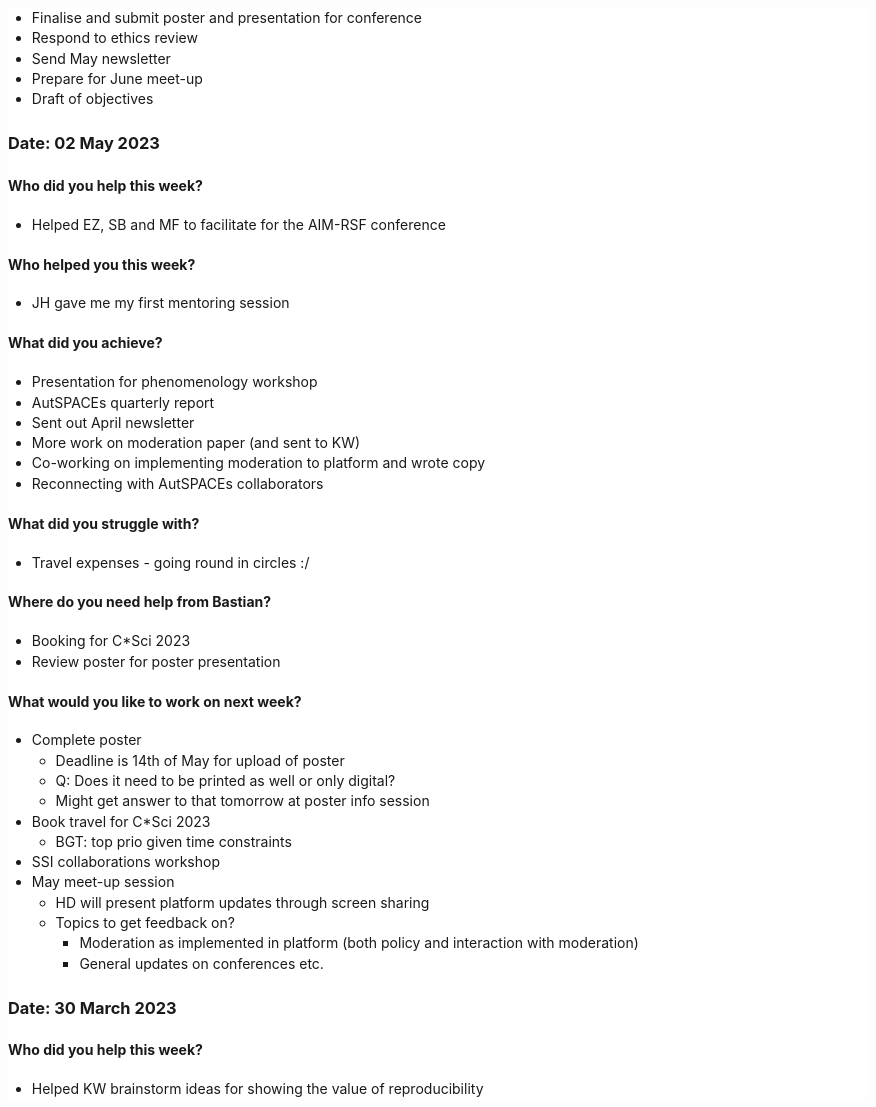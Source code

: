* Finalise and submit poster and presentation for conference
* Respond to ethics review
* Send May newsletter
* Prepare for June meet-up
* Draft of objectives

### Date: 02 May 2023

#### Who did you help this week?

* Helped EZ, SB and MF to facilitate for the AIM-RSF conference

#### Who helped you this week?

* JH gave me my first mentoring session

#### What did you achieve?

* Presentation for phenomenology workshop
* AutSPACEs quarterly report
* Sent out April newsletter
* More work on moderation paper (and sent to KW)
* Co-working on implementing moderation to platform and wrote copy
* Reconnecting with AutSPACEs collaborators  

#### What did you struggle with?

* Travel expenses - going round in circles :/ 

#### Where do you need help from Bastian?

* Booking for C*Sci 2023
* Review poster for poster presentation

#### What would you like to work on next week?

* Complete poster
  * Deadline is 14th of May for upload of poster
  * Q: Does it need to be printed as well or only digital? 
  * Might get answer to that tomorrow at poster info session
* Book travel for C*Sci 2023
  * BGT: top prio given time constraints
* SSI collaborations workshop
* May meet-up session
  * HD will present platform updates through screen sharing
  * Topics to get feedback on? 
    * Moderation as implemented in platform (both policy and interaction with moderation) 
    * General updates on conferences etc. 


### Date: 30 March 2023

#### Who did you help this week?

* Helped KW brainstorm ideas for showing the value of reproducibility 
